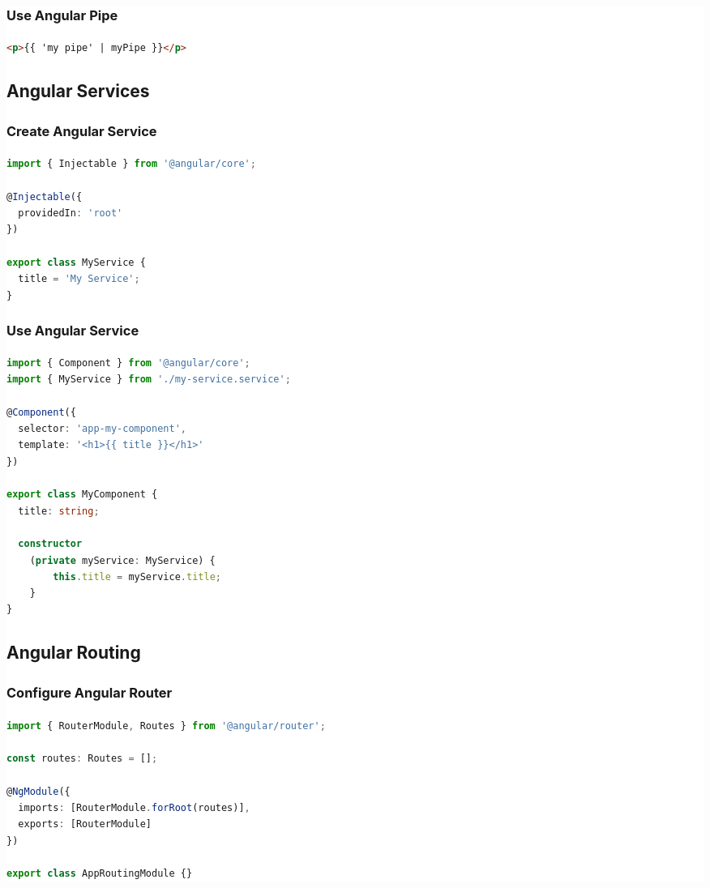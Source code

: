 ### Use Angular Pipe

```html
<p>{{ 'my pipe' | myPipe }}</p>
```

## Angular Services

### Create Angular Service

```typescript
import { Injectable } from '@angular/core';

@Injectable({
  providedIn: 'root'
})

export class MyService {
  title = 'My Service';
}
```

### Use Angular Service

```typescript
import { Component } from '@angular/core';
import { MyService } from './my-service.service';

@Component({
  selector: 'app-my-component',
  template: '<h1>{{ title }}</h1>'
})

export class MyComponent {
  title: string;

  constructor
    (private myService: MyService) {
        this.title = myService.title;
    }
}
```

## Angular Routing

### Configure Angular Router

```typescript
import { RouterModule, Routes } from '@angular/router';

const routes: Routes = [];

@NgModule({
  imports: [RouterModule.forRoot(routes)],
  exports: [RouterModule]
})

export class AppRoutingModule {}
```
